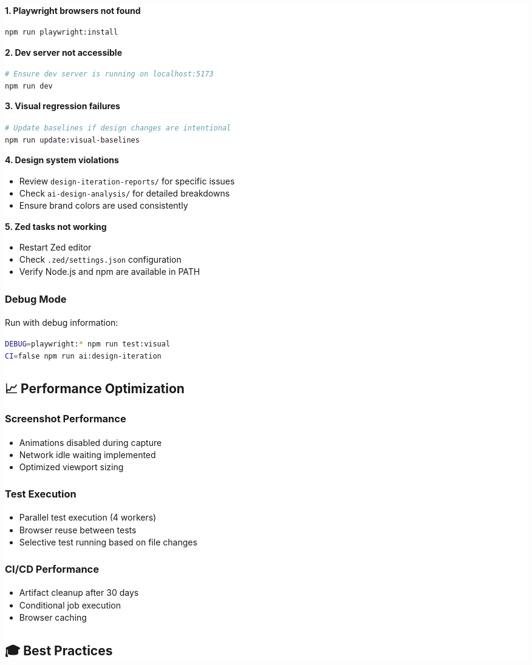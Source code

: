 **1. Playwright browsers not found**
```bash
npm run playwright:install
```

**2. Dev server not accessible**
```bash
# Ensure dev server is running on localhost:5173
npm run dev
```

**3. Visual regression failures**
```bash  
# Update baselines if design changes are intentional
npm run update:visual-baselines
```

**4. Design system violations**
- Review `design-iteration-reports/` for specific issues
- Check `ai-design-analysis/` for detailed breakdowns
- Ensure brand colors are used consistently

**5. Zed tasks not working**
- Restart Zed editor
- Check `.zed/settings.json` configuration
- Verify Node.js and npm are available in PATH

### Debug Mode

Run with debug information:

```bash
DEBUG=playwright:* npm run test:visual
CI=false npm run ai:design-iteration
```

## 📈 Performance Optimization

### Screenshot Performance
- Animations disabled during capture
- Network idle waiting implemented
- Optimized viewport sizing

### Test Execution
- Parallel test execution (4 workers)
- Browser reuse between tests
- Selective test running based on file changes

### CI/CD Performance
- Artifact cleanup after 30 days
- Conditional job execution
- Browser caching

## 🎓 Best Practices
